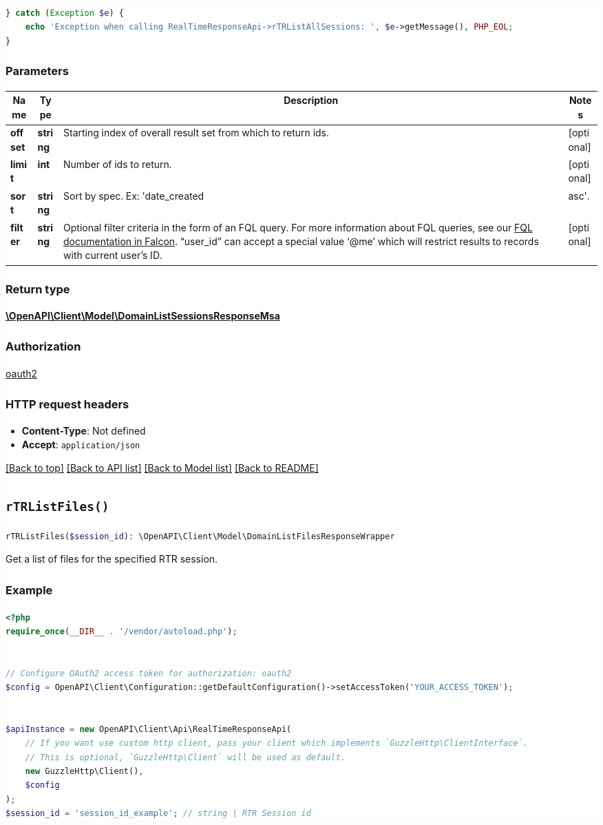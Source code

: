 ```php
} catch (Exception $e) {
    echo 'Exception when calling RealTimeResponseApi->rTRListAllSessions: ', $e->getMessage(), PHP_EOL;
}
```

### Parameters

Name | Type | Description  | Notes
------------- | ------------- | ------------- | -------------
 **offset** | **string**| Starting index of overall result set from which to return ids. | [optional]
 **limit** | **int**| Number of ids to return. | [optional]
 **sort** | **string**| Sort by spec. Ex: &#39;date_created|asc&#39;. | [optional]
 **filter** | **string**| Optional filter criteria in the form of an FQL query. For more information about FQL queries, see our [FQL documentation in Falcon](https://falcon.crowdstrike.com/support/documentation/45/falcon-query-language-feature-guide). “user_id” can accept a special value ‘@me’ which will restrict results to records with current user’s ID. | [optional]

### Return type

[**\OpenAPI\Client\Model\DomainListSessionsResponseMsa**](../Model/DomainListSessionsResponseMsa.md)

### Authorization

[oauth2](../../README.md#oauth2)

### HTTP request headers

- **Content-Type**: Not defined
- **Accept**: `application/json`

[[Back to top]](#) [[Back to API list]](../../README.md#endpoints)
[[Back to Model list]](../../README.md#models)
[[Back to README]](../../README.md)

## `rTRListFiles()`

```php
rTRListFiles($session_id): \OpenAPI\Client\Model\DomainListFilesResponseWrapper
```

Get a list of files for the specified RTR session.

### Example

```php
<?php
require_once(__DIR__ . '/vendor/autoload.php');


// Configure OAuth2 access token for authorization: oauth2
$config = OpenAPI\Client\Configuration::getDefaultConfiguration()->setAccessToken('YOUR_ACCESS_TOKEN');


$apiInstance = new OpenAPI\Client\Api\RealTimeResponseApi(
    // If you want use custom http client, pass your client which implements `GuzzleHttp\ClientInterface`.
    // This is optional, `GuzzleHttp\Client` will be used as default.
    new GuzzleHttp\Client(),
    $config
);
$session_id = 'session_id_example'; // string | RTR Session id
```